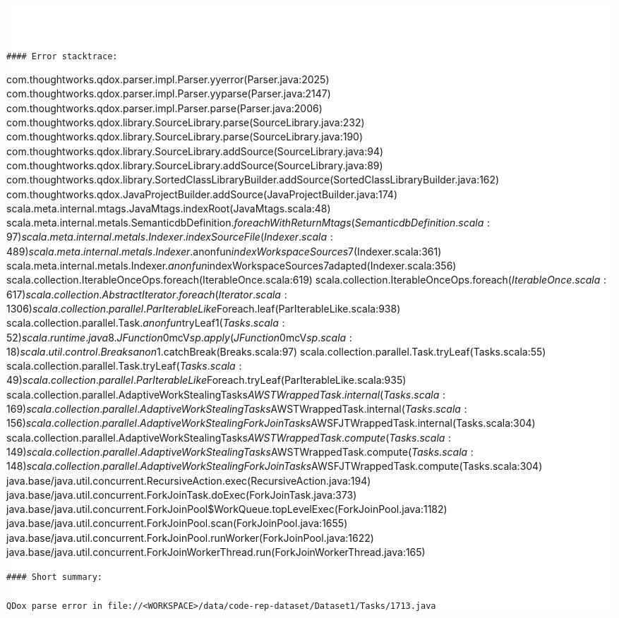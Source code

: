 ```



#### Error stacktrace:

```
com.thoughtworks.qdox.parser.impl.Parser.yyerror(Parser.java:2025)
	com.thoughtworks.qdox.parser.impl.Parser.yyparse(Parser.java:2147)
	com.thoughtworks.qdox.parser.impl.Parser.parse(Parser.java:2006)
	com.thoughtworks.qdox.library.SourceLibrary.parse(SourceLibrary.java:232)
	com.thoughtworks.qdox.library.SourceLibrary.parse(SourceLibrary.java:190)
	com.thoughtworks.qdox.library.SourceLibrary.addSource(SourceLibrary.java:94)
	com.thoughtworks.qdox.library.SourceLibrary.addSource(SourceLibrary.java:89)
	com.thoughtworks.qdox.library.SortedClassLibraryBuilder.addSource(SortedClassLibraryBuilder.java:162)
	com.thoughtworks.qdox.JavaProjectBuilder.addSource(JavaProjectBuilder.java:174)
	scala.meta.internal.mtags.JavaMtags.indexRoot(JavaMtags.scala:48)
	scala.meta.internal.metals.SemanticdbDefinition$.foreachWithReturnMtags(SemanticdbDefinition.scala:97)
	scala.meta.internal.metals.Indexer.indexSourceFile(Indexer.scala:489)
	scala.meta.internal.metals.Indexer.$anonfun$indexWorkspaceSources$7(Indexer.scala:361)
	scala.meta.internal.metals.Indexer.$anonfun$indexWorkspaceSources$7$adapted(Indexer.scala:356)
	scala.collection.IterableOnceOps.foreach(IterableOnce.scala:619)
	scala.collection.IterableOnceOps.foreach$(IterableOnce.scala:617)
	scala.collection.AbstractIterator.foreach(Iterator.scala:1306)
	scala.collection.parallel.ParIterableLike$Foreach.leaf(ParIterableLike.scala:938)
	scala.collection.parallel.Task.$anonfun$tryLeaf$1(Tasks.scala:52)
	scala.runtime.java8.JFunction0$mcV$sp.apply(JFunction0$mcV$sp.scala:18)
	scala.util.control.Breaks$$anon$1.catchBreak(Breaks.scala:97)
	scala.collection.parallel.Task.tryLeaf(Tasks.scala:55)
	scala.collection.parallel.Task.tryLeaf$(Tasks.scala:49)
	scala.collection.parallel.ParIterableLike$Foreach.tryLeaf(ParIterableLike.scala:935)
	scala.collection.parallel.AdaptiveWorkStealingTasks$AWSTWrappedTask.internal(Tasks.scala:169)
	scala.collection.parallel.AdaptiveWorkStealingTasks$AWSTWrappedTask.internal$(Tasks.scala:156)
	scala.collection.parallel.AdaptiveWorkStealingForkJoinTasks$AWSFJTWrappedTask.internal(Tasks.scala:304)
	scala.collection.parallel.AdaptiveWorkStealingTasks$AWSTWrappedTask.compute(Tasks.scala:149)
	scala.collection.parallel.AdaptiveWorkStealingTasks$AWSTWrappedTask.compute$(Tasks.scala:148)
	scala.collection.parallel.AdaptiveWorkStealingForkJoinTasks$AWSFJTWrappedTask.compute(Tasks.scala:304)
	java.base/java.util.concurrent.RecursiveAction.exec(RecursiveAction.java:194)
	java.base/java.util.concurrent.ForkJoinTask.doExec(ForkJoinTask.java:373)
	java.base/java.util.concurrent.ForkJoinPool$WorkQueue.topLevelExec(ForkJoinPool.java:1182)
	java.base/java.util.concurrent.ForkJoinPool.scan(ForkJoinPool.java:1655)
	java.base/java.util.concurrent.ForkJoinPool.runWorker(ForkJoinPool.java:1622)
	java.base/java.util.concurrent.ForkJoinWorkerThread.run(ForkJoinWorkerThread.java:165)
```
#### Short summary: 

QDox parse error in file://<WORKSPACE>/data/code-rep-dataset/Dataset1/Tasks/1713.java
